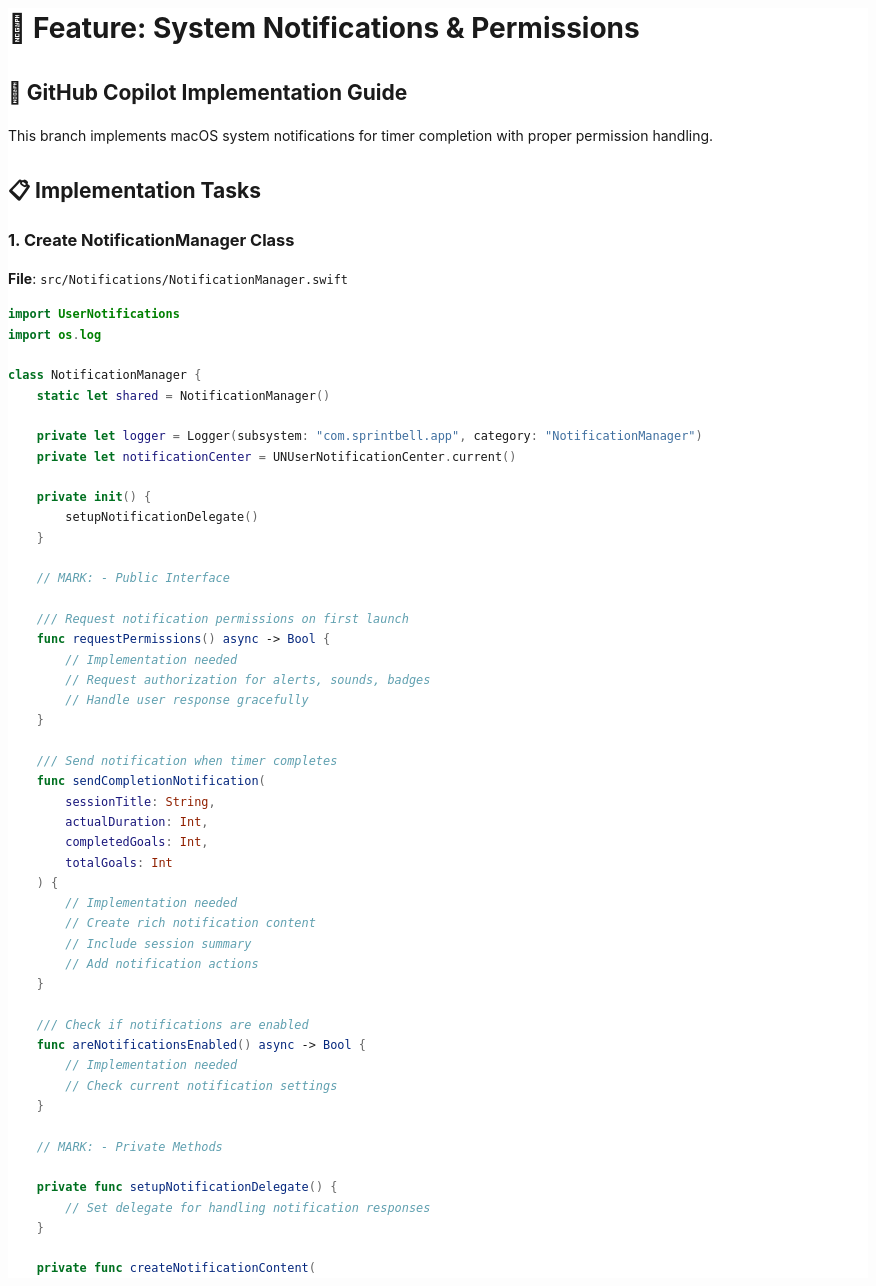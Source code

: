 # 📱 Feature: System Notifications & Permissions

## 🎯 GitHub Copilot Implementation Guide

This branch implements macOS system notifications for timer completion with proper permission handling.

## 📋 Implementation Tasks

### 1. Create NotificationManager Class
**File**: `src/Notifications/NotificationManager.swift`

```swift
import UserNotifications
import os.log

class NotificationManager {
    static let shared = NotificationManager()
    
    private let logger = Logger(subsystem: "com.sprintbell.app", category: "NotificationManager")
    private let notificationCenter = UNUserNotificationCenter.current()
    
    private init() {
        setupNotificationDelegate()
    }
    
    // MARK: - Public Interface
    
    /// Request notification permissions on first launch
    func requestPermissions() async -> Bool {
        // Implementation needed
        // Request authorization for alerts, sounds, badges
        // Handle user response gracefully
    }
    
    /// Send notification when timer completes
    func sendCompletionNotification(
        sessionTitle: String,
        actualDuration: Int,
        completedGoals: Int,
        totalGoals: Int
    ) {
        // Implementation needed
        // Create rich notification content
        // Include session summary
        // Add notification actions
    }
    
    /// Check if notifications are enabled
    func areNotificationsEnabled() async -> Bool {
        // Implementation needed
        // Check current notification settings
    }
    
    // MARK: - Private Methods
    
    private func setupNotificationDelegate() {
        // Set delegate for handling notification responses
    }
    
    private func createNotificationContent(
```